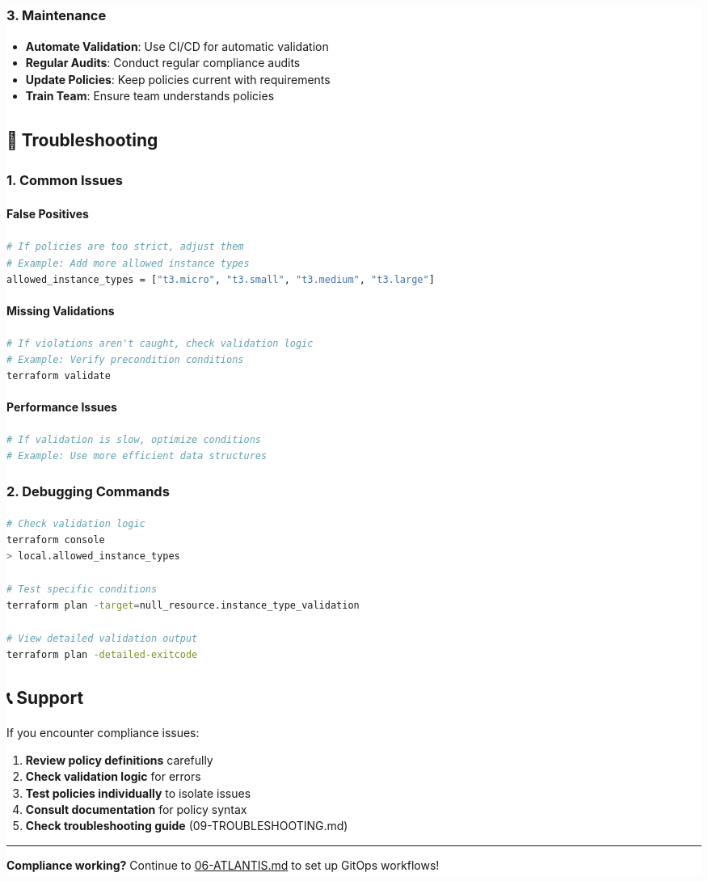 ### **3. Maintenance**

-   **Automate Validation**: Use CI/CD for automatic validation
-   **Regular Audits**: Conduct regular compliance audits
-   **Update Policies**: Keep policies current with requirements
-   **Train Team**: Ensure team understands policies

## 🚨 Troubleshooting

### **1. Common Issues**

#### **False Positives**

```bash
# If policies are too strict, adjust them
# Example: Add more allowed instance types
allowed_instance_types = ["t3.micro", "t3.small", "t3.medium", "t3.large"]
```

#### **Missing Validations**

```bash
# If violations aren't caught, check validation logic
# Example: Verify precondition conditions
terraform validate
```

#### **Performance Issues**

```bash
# If validation is slow, optimize conditions
# Example: Use more efficient data structures
```

### **2. Debugging Commands**

```bash
# Check validation logic
terraform console
> local.allowed_instance_types

# Test specific conditions
terraform plan -target=null_resource.instance_type_validation

# View detailed validation output
terraform plan -detailed-exitcode
```

## 📞 Support

If you encounter compliance issues:

1. **Review policy definitions** carefully
2. **Check validation logic** for errors
3. **Test policies individually** to isolate issues
4. **Consult documentation** for policy syntax
5. **Check troubleshooting guide** (09-TROUBLESHOOTING.md)

---

**Compliance working?** Continue to [06-ATLANTIS.md](06-ATLANTIS.md) to set up GitOps workflows!
